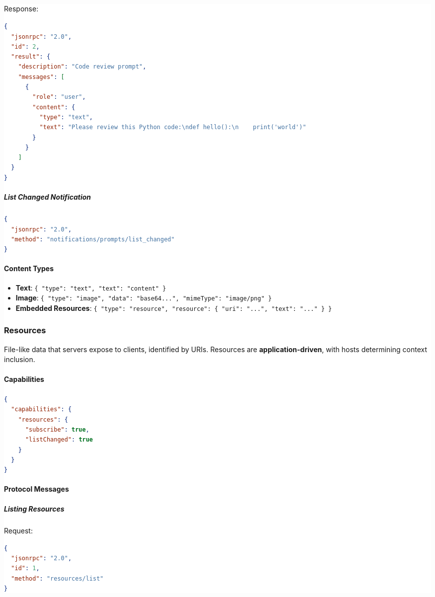 
Response:
```json
{
  "jsonrpc": "2.0",
  "id": 2,
  "result": {
    "description": "Code review prompt",
    "messages": [
      {
        "role": "user",
        "content": {
          "type": "text",
          "text": "Please review this Python code:\ndef hello():\n    print('world')"
        }
      }
    ]
  }
}
```

##### List Changed Notification
```json
{
  "jsonrpc": "2.0",
  "method": "notifications/prompts/list_changed"
}
```

#### Content Types
- **Text**: `{ "type": "text", "text": "content" }`
- **Image**: `{ "type": "image", "data": "base64...", "mimeType": "image/png" }`
- **Embedded Resources**: `{ "type": "resource", "resource": { "uri": "...", "text": "..." } }`

### Resources

File-like data that servers expose to clients, identified by URIs. Resources are **application-driven**, with hosts determining context inclusion.

#### Capabilities
```json
{
  "capabilities": {
    "resources": {
      "subscribe": true,
      "listChanged": true
    }
  }
}
```

#### Protocol Messages

##### Listing Resources
Request:
```json
{
  "jsonrpc": "2.0",
  "id": 1,
  "method": "resources/list"
}
```
